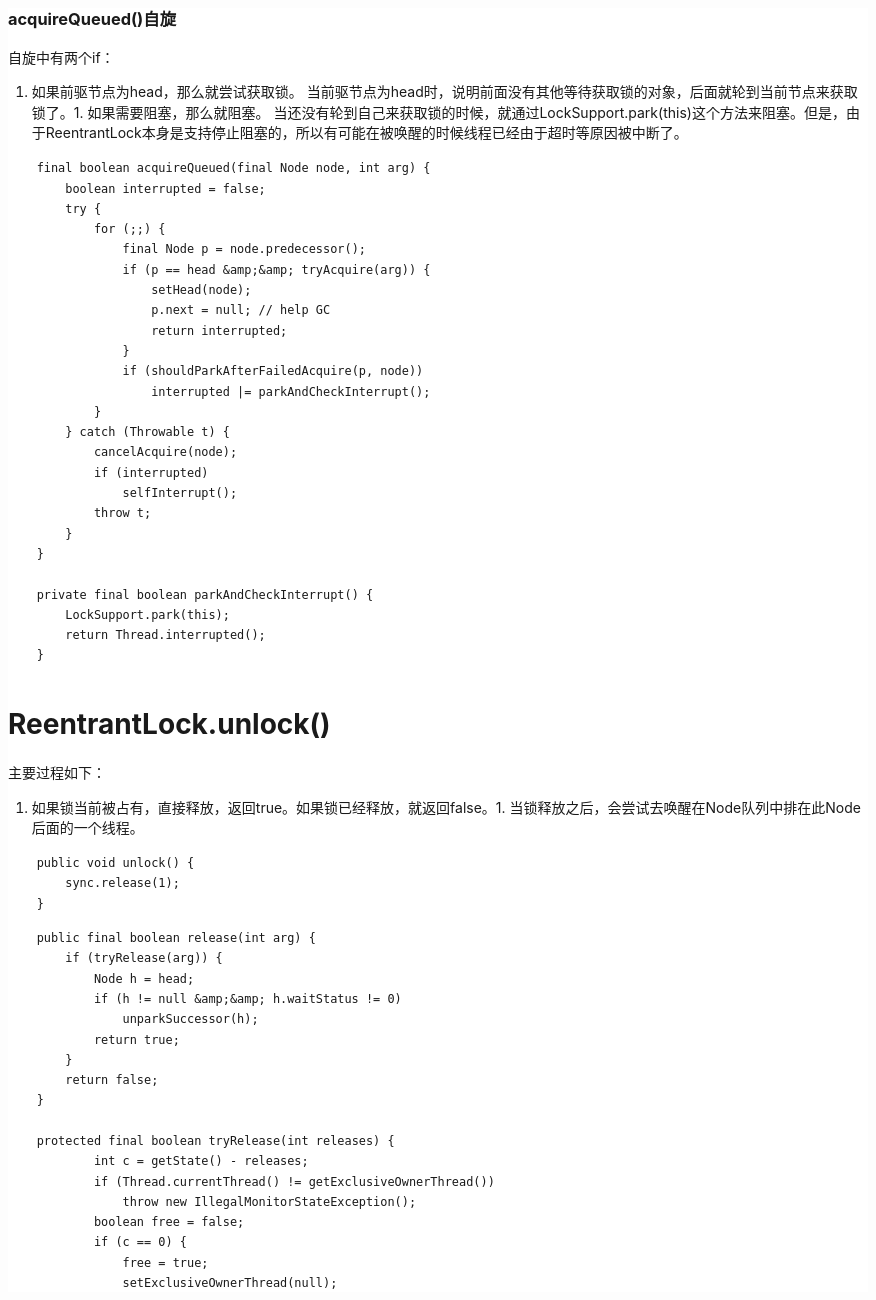 ### acquireQueued()自旋

自旋中有两个if：
1. 如果前驱节点为head，那么就尝试获取锁。 当前驱节点为head时，说明前面没有其他等待获取锁的对象，后面就轮到当前节点来获取锁了。1. 如果需要阻塞，那么就阻塞。 当还没有轮到自己来获取锁的时候，就通过LockSupport.park(this)这个方法来阻塞。但是，由于ReentrantLock本身是支持停止阻塞的，所以有可能在被唤醒的时候线程已经由于超时等原因被中断了。
```
    final boolean acquireQueued(final Node node, int arg) {
        boolean interrupted = false;
        try {
            for (;;) {
                final Node p = node.predecessor();
                if (p == head &amp;&amp; tryAcquire(arg)) {
                    setHead(node);
                    p.next = null; // help GC
                    return interrupted;
                }
                if (shouldParkAfterFailedAcquire(p, node))
                    interrupted |= parkAndCheckInterrupt();
            }
        } catch (Throwable t) {
            cancelAcquire(node);
            if (interrupted)
                selfInterrupt();
            throw t;
        }
    }
    
    private final boolean parkAndCheckInterrupt() {
        LockSupport.park(this);
        return Thread.interrupted();
    }

```

# ReentrantLock.unlock()

主要过程如下：
1. 如果锁当前被占有，直接释放，返回true。如果锁已经释放，就返回false。1. 当锁释放之后，会尝试去唤醒在Node队列中排在此Node后面的一个线程。
```
    public void unlock() {
        sync.release(1);
    }

```

```
    public final boolean release(int arg) {
        if (tryRelease(arg)) {
            Node h = head;
            if (h != null &amp;&amp; h.waitStatus != 0)
                unparkSuccessor(h);
            return true;
        }
        return false;
    }
    
	protected final boolean tryRelease(int releases) {
            int c = getState() - releases;
            if (Thread.currentThread() != getExclusiveOwnerThread())
                throw new IllegalMonitorStateException();
            boolean free = false;
            if (c == 0) {
                free = true;
                setExclusiveOwnerThread(null);
```